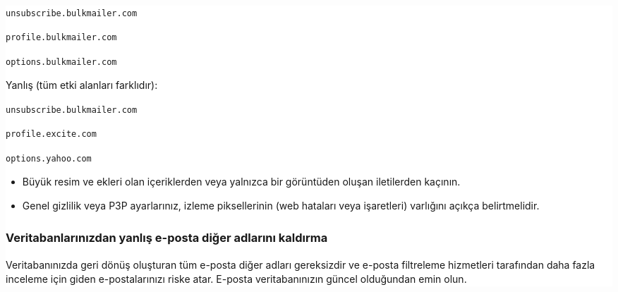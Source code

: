   `unsubscribe.bulkmailer.com`

  `profile.bulkmailer.com`

  `options.bulkmailer.com`

  Yanlış (tüm etki alanları farklıdır):

  `unsubscribe.bulkmailer.com`

  `profile.excite.com`

  `options.yahoo.com`

- Büyük resim ve ekleri olan içeriklerden veya yalnızca bir görüntüden oluşan iletilerden kaçının.

- Genel gizlilik veya P3P ayarlarınız, izleme piksellerinin (web hataları veya işaretleri) varlığını açıkça belirtmelidir.

### <a name="remove-incorrect-email-aliases-from-your-databases"></a>Veritabanlarınızdan yanlış e-posta diğer adlarını kaldırma

Veritabanınızda geri dönüş oluşturan tüm e-posta diğer adları gereksizdir ve e-posta filtreleme hizmetleri tarafından daha fazla inceleme için giden e-postalarınızı riske atar. E-posta veritabanınızın güncel olduğundan emin olun.
